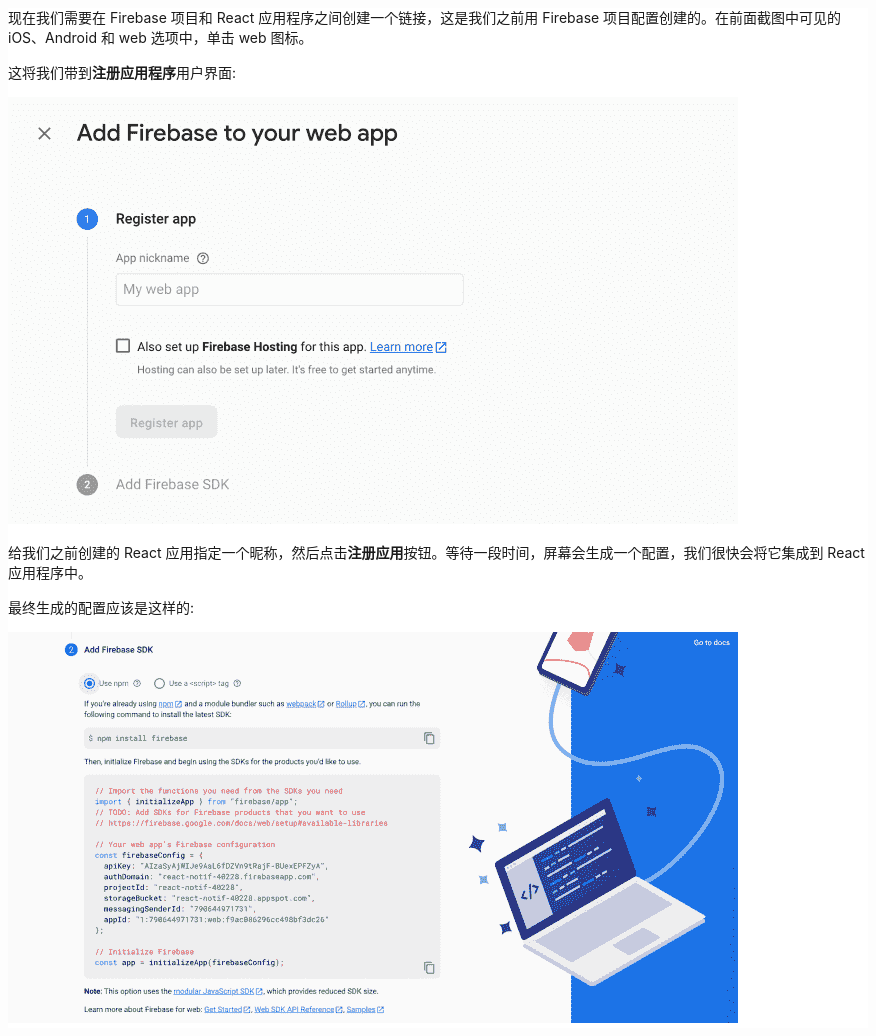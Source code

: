 现在我们需要在 Firebase 项目和 React 应用程序之间创建一个链接，这是我们之前用 Firebase 项目配置创建的。在前面截图中可见的 iOS、Android 和 web 选项中，单击 web 图标。

这将我们带到**注册应用程序**用户界面:

![add firebase to your web app](img/59f88b59a2c2e655b1621a439007834a.png)

给我们之前创建的 React 应用指定一个昵称，然后点击**注册应用**按钮。等待一段时间，屏幕会生成一个配置，我们很快会将它集成到 React 应用程序中。

最终生成的配置应该是这样的:

![Firebase generated config](img/ac33d192dd591a1414787c1a521fe21f.png)
